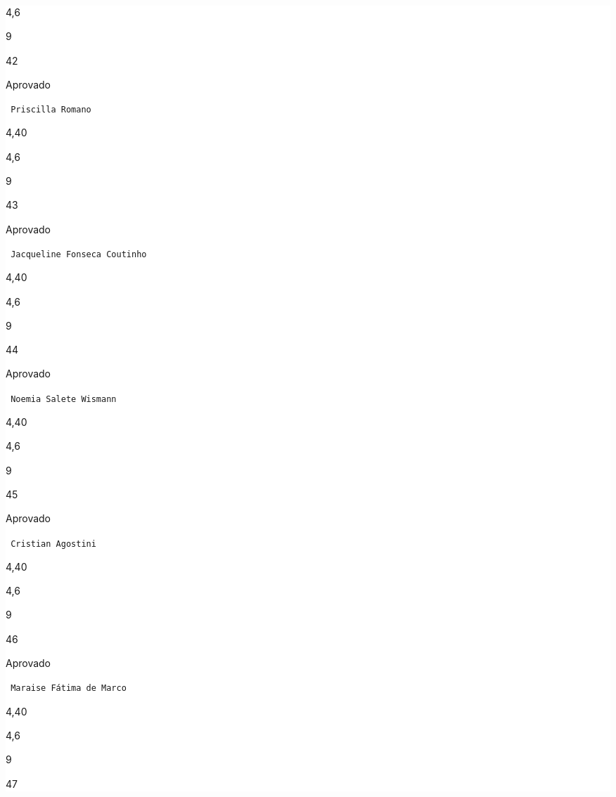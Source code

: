    4,6

   9

   42

   Aprovado

     Priscilla Romano 

   4,40

   4,6

   9

   43

   Aprovado

     Jacqueline Fonseca Coutinho 

   4,40

   4,6

   9

   44

   Aprovado

     Noemia Salete Wismann 

   4,40

   4,6

   9

   45

   Aprovado

     Cristian Agostini 

   4,40

   4,6

   9

   46

   Aprovado

     Maraise Fátima de Marco 

   4,40

   4,6

   9

   47

